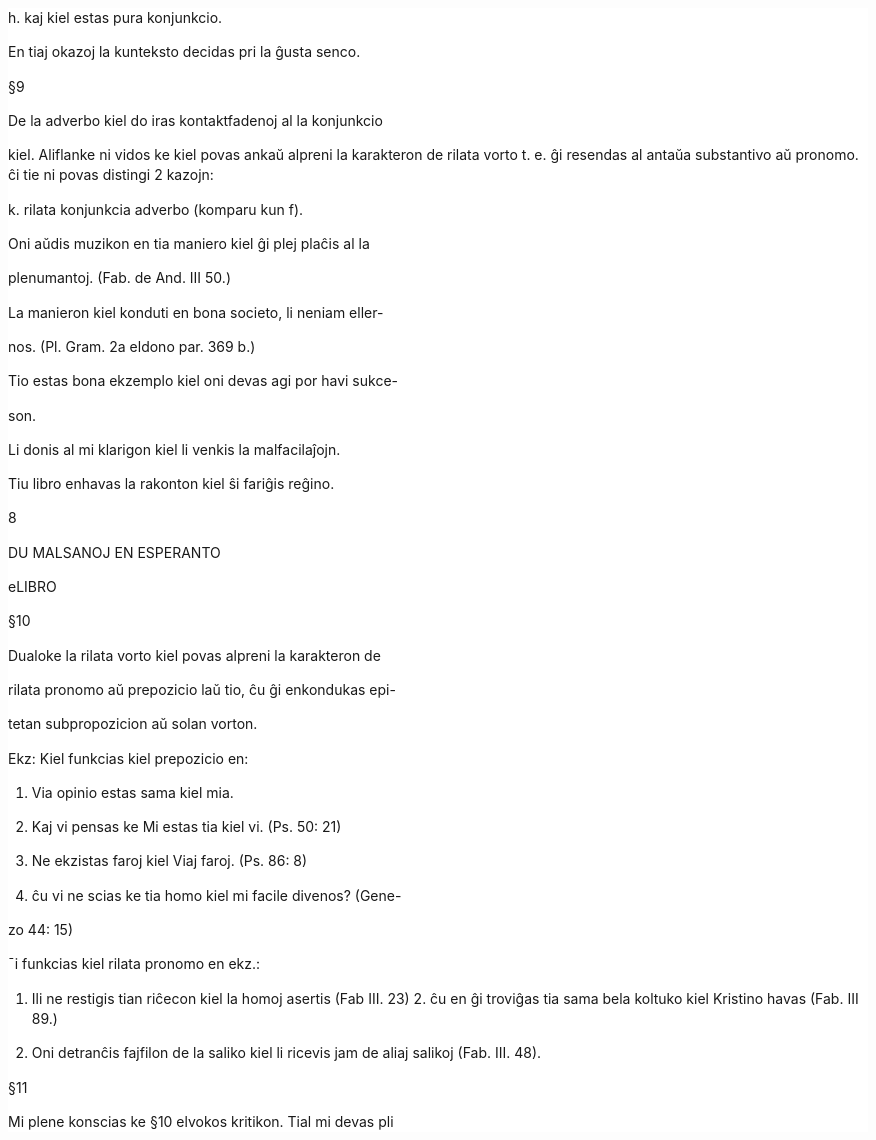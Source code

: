 h. kaj kiel estas pura konjunkcio. 

En tiaj okazoj la kunteksto decidas pri la ĝusta senco. 

§9

De la adverbo kiel do iras kontaktfadenoj al la konjunkcio

kiel. Aliflanke ni vidos ke kiel povas ankaŭ alpreni la karakteron de rilata vorto t. e. ĝi resendas al antaŭa substantivo aŭ pronomo. ĉi tie ni povas distingi 2 kazojn:

k. rilata konjunkcia adverbo \(komparu kun f\). 

Oni aŭdis muzikon en tia maniero kiel ĝi plej plaĉis al la

plenumantoj. \(Fab. de And. III 50.\)

La manieron kiel konduti en bona societo, li neniam eller-

nos. \(Pl. Gram. 2a eldono par. 369 b.\)

Tio estas bona ekzemplo kiel oni devas agi por havi sukce-

son. 

Li donis al mi klarigon kiel li venkis la malfacilaĵojn. 

Tiu libro enhavas la rakonton kiel ŝi fariĝis reĝino. 

8

DU MALSANOJ EN ESPERANTO

eLIBRO

§10

Dualoke la rilata vorto kiel povas alpreni la karakteron de

rilata pronomo aŭ prepozicio laŭ tio, ĉu ĝi enkondukas epi-

tetan subpropozicion aŭ solan vorton. 

Ekz: Kiel funkcias kiel prepozicio en:

1. Via opinio estas sama kiel mia. 

2. Kaj vi pensas ke Mi estas tia kiel vi. \(Ps. 50: 21\)

3. Ne ekzistas faroj kiel Viaj faroj. \(Ps. 86: 8\)

4. ĉu vi ne scias ke tia homo kiel mi facile divenos? \(Gene-

zo 44: 15\)

¯i funkcias kiel rilata pronomo en ekz.:

1. Ili ne restigis tian riĉecon kiel la homoj asertis \(Fab III. 23\) 2. ĉu en ĝi troviĝas tia sama bela koltuko kiel Kristino havas \(Fab. III 89.\)

3. Oni detranĉis fajfilon de la saliko kiel li ricevis jam de aliaj salikoj \(Fab. III. 48\). 

§11

Mi plene konscias ke §10 elvokos kritikon. Tial mi devas pli
